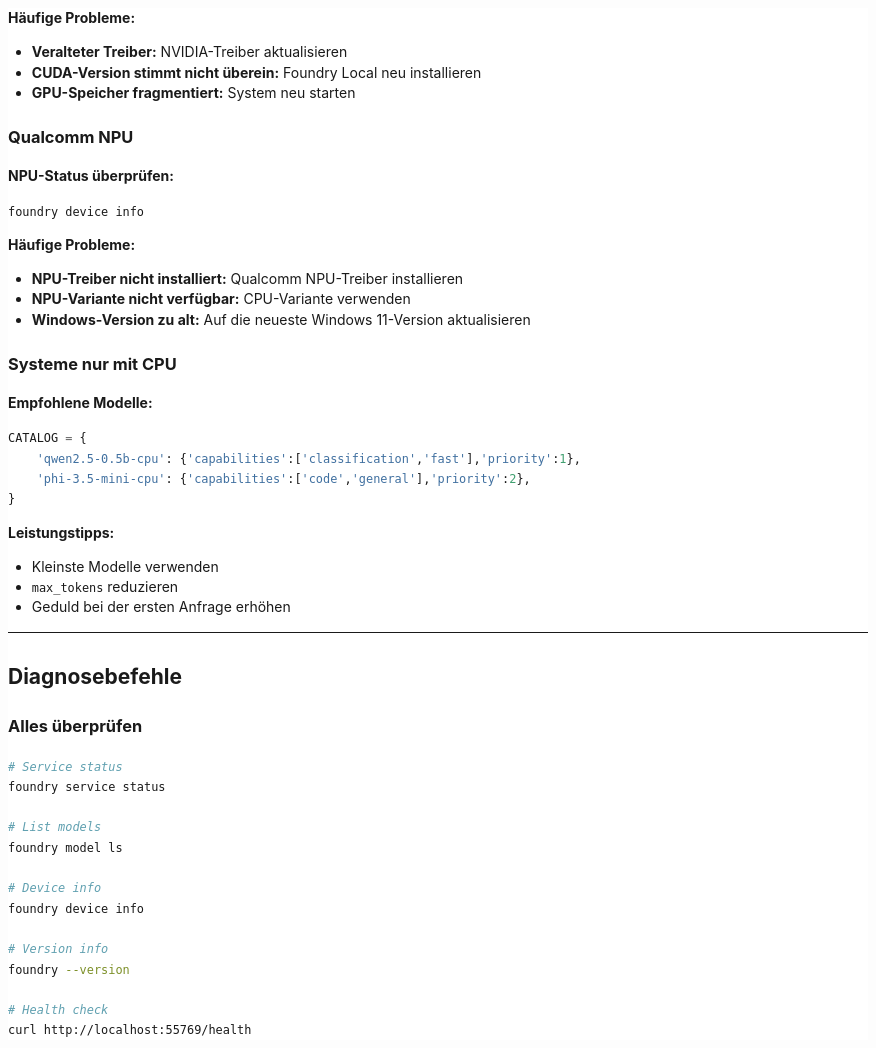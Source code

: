 **Häufige Probleme:**
- **Veralteter Treiber:** NVIDIA-Treiber aktualisieren
- **CUDA-Version stimmt nicht überein:** Foundry Local neu installieren
- **GPU-Speicher fragmentiert:** System neu starten

### Qualcomm NPU

**NPU-Status überprüfen:**
```bash
foundry device info
```
  
**Häufige Probleme:**
- **NPU-Treiber nicht installiert:** Qualcomm NPU-Treiber installieren
- **NPU-Variante nicht verfügbar:** CPU-Variante verwenden
- **Windows-Version zu alt:** Auf die neueste Windows 11-Version aktualisieren

### Systeme nur mit CPU

**Empfohlene Modelle:**
```python
CATALOG = {
    'qwen2.5-0.5b-cpu': {'capabilities':['classification','fast'],'priority':1},
    'phi-3.5-mini-cpu': {'capabilities':['code','general'],'priority':2},
}
```
  
**Leistungstipps:**
- Kleinste Modelle verwenden
- `max_tokens` reduzieren
- Geduld bei der ersten Anfrage erhöhen

---

## Diagnosebefehle

### Alles überprüfen
```bash
# Service status
foundry service status

# List models
foundry model ls

# Device info
foundry device info

# Version info
foundry --version

# Health check
curl http://localhost:55769/health
```
  